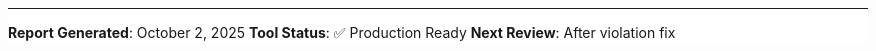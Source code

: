
---

**Report Generated**: October 2, 2025
**Tool Status**: ✅ Production Ready
**Next Review**: After violation fix
